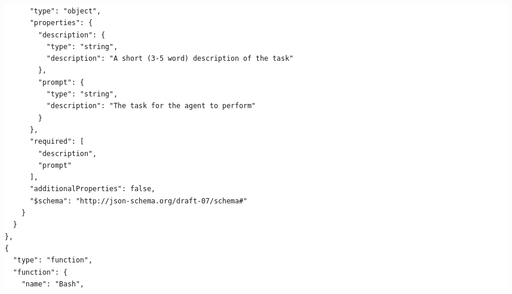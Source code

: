           "type": "object",
          "properties": {
            "description": {
              "type": "string",
              "description": "A short (3-5 word) description of the task"
            },
            "prompt": {
              "type": "string",
              "description": "The task for the agent to perform"
            }
          },
          "required": [
            "description",
            "prompt"
          ],
          "additionalProperties": false,
          "$schema": "http://json-schema.org/draft-07/schema#"
        }
      }
    },
    {
      "type": "function",
      "function": {
        "name": "Bash",